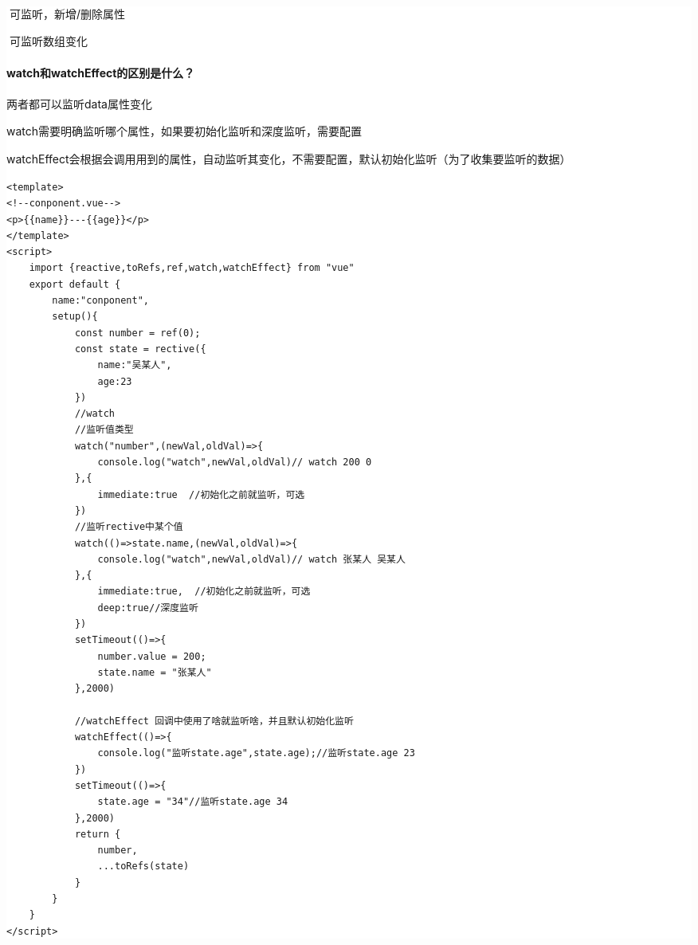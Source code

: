 ​		可监听，新增/删除属性

​		可监听数组变化



#### watch和watchEffect的区别是什么？

两者都可以监听data属性变化

watch需要明确监听哪个属性，如果要初始化监听和深度监听，需要配置

watchEffect会根据会调用用到的属性，自动监听其变化，不需要配置，默认初始化监听（为了收集要监听的数据）

```vue
<template>
<!--conponent.vue-->
<p>{{name}}---{{age}}</p>
</template>
<script>
    import {reactive,toRefs,ref,watch,watchEffect} from "vue" 
    export default {
        name:"conponent",
        setup(){
            const number = ref(0);
            const state = rective({
                name:"吴某人",
                age:23
            })
            //watch
            //监听值类型
            watch("number",(newVal,oldVal)=>{
                console.log("watch",newVal,oldVal)// watch 200 0
			},{
                immediate:true  //初始化之前就监听，可选
            })
            //监听rective中某个值
            watch(()=>state.name,(newVal,oldVal)=>{
                console.log("watch",newVal,oldVal)// watch 张某人 吴某人
			},{
                immediate:true,  //初始化之前就监听，可选
                deep:true//深度监听
            })
            setTimeout(()=>{
                number.value = 200;
                state.name = "张某人"
			},2000)
            
            //watchEffect 回调中使用了啥就监听啥，并且默认初始化监听
            watchEffect(()=>{
                console.log("监听state.age",state.age);//监听state.age 23
			})
            setTimeout(()=>{                
                state.age = "34"//监听state.age 34
			},2000)
            return {
                number,
                ...toRefs(state)
            }
        }
    }
</script>

```
